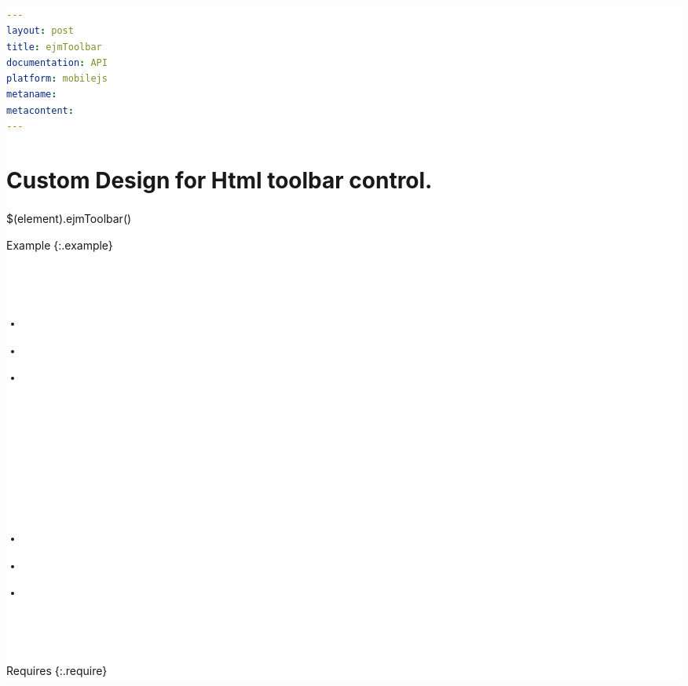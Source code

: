 ```yaml
---
layout: post
title: ejmToolbar
documentation: API
platform: mobilejs
metaname: 
metacontent: 
---
```


# Custom Design for Html toolbar control.





$(element).ejmToolbar<span class="signature">()</span>






Example
{:.example}

<pre class="prettyprint">
<code> 
<div id="toolbar" >
<ul>
<li data-ej-iconname="add" ></li>
<li data-ej-iconname="cut" ></li>
<li data-ej-iconname="copy" ></li>
</ul >
</div>
<script> 
// Create toolbar  
$("#toolbar").ejmToolbar(); 
</script></code>
</pre>
<pre class="prettyprint">
<code> 
<div id="toolbar" data-role="ejmtoolbar">
<ul>
<li data-ej-iconname="add" ></li>
<li data-ej-iconname="cut" ></li>
<li data-ej-iconname="copy" ></li>
</ul >
</div></code>
</pre>



Requires
{:.require}
